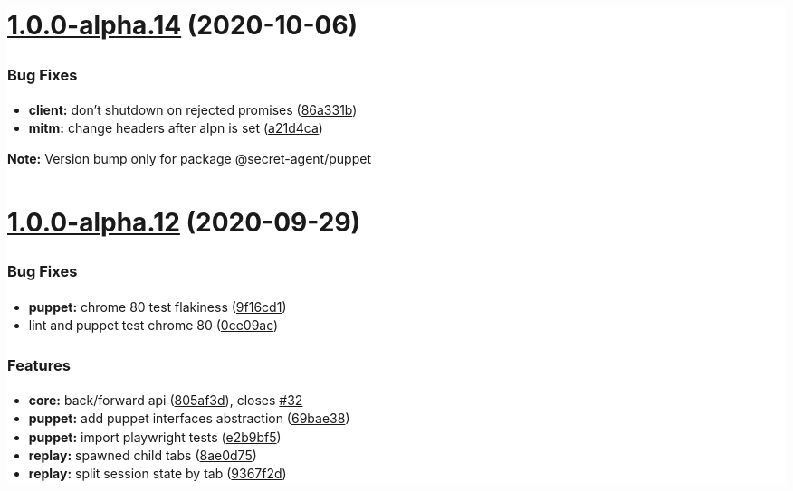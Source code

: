

# [1.0.0-alpha.14](https://github.com/ulixee/secret-agent/compare/v1.0.0-alpha.13...v1.0.0-alpha.14) (2020-10-06)


### Bug Fixes

* **client:** don’t shutdown on rejected promises ([86a331b](https://github.com/ulixee/secret-agent/commit/86a331bede88daca8b17c079f23910ff776fb4c4))
* **mitm:** change headers after alpn is set ([a21d4ca](https://github.com/ulixee/secret-agent/commit/a21d4cab3f3adcc9e413f976ac6864ae85cb053e))







**Note:** Version bump only for package @secret-agent/puppet





# [1.0.0-alpha.12](https://github.com/ulixee/secret-agent/compare/v1.0.0-alpha.11...v1.0.0-alpha.12) (2020-09-29)


### Bug Fixes

* **puppet:** chrome 80 test flakiness ([9f16cd1](https://github.com/ulixee/secret-agent/commit/9f16cd1993e0bd038f748b2b986bd69a311b11f6))
* lint and puppet test chrome 80 ([0ce09ac](https://github.com/ulixee/secret-agent/commit/0ce09ac71e3f9a9a802ba90f9c7aab9021f07e5c))


### Features

* **core:** back/forward api ([805af3d](https://github.com/ulixee/secret-agent/commit/805af3d48822c1306b73f5c084d65b0855819213)), closes [#32](https://github.com/ulixee/secret-agent/issues/32)
* **puppet:** add puppet interfaces abstraction ([69bae38](https://github.com/ulixee/secret-agent/commit/69bae38a03afaae3455de2a4928abd13031af662))
* **puppet:** import playwright tests ([e2b9bf5](https://github.com/ulixee/secret-agent/commit/e2b9bf546af1ed899a01f460977e362b676c02e1))
* **replay:** spawned child tabs ([8ae0d75](https://github.com/ulixee/secret-agent/commit/8ae0d754a8e263a6cae20815338532da84906a7b))
* **replay:** split session state by tab ([9367f2d](https://github.com/ulixee/secret-agent/commit/9367f2d8796fda709bc8185374a5e07d4b6f78ab))
